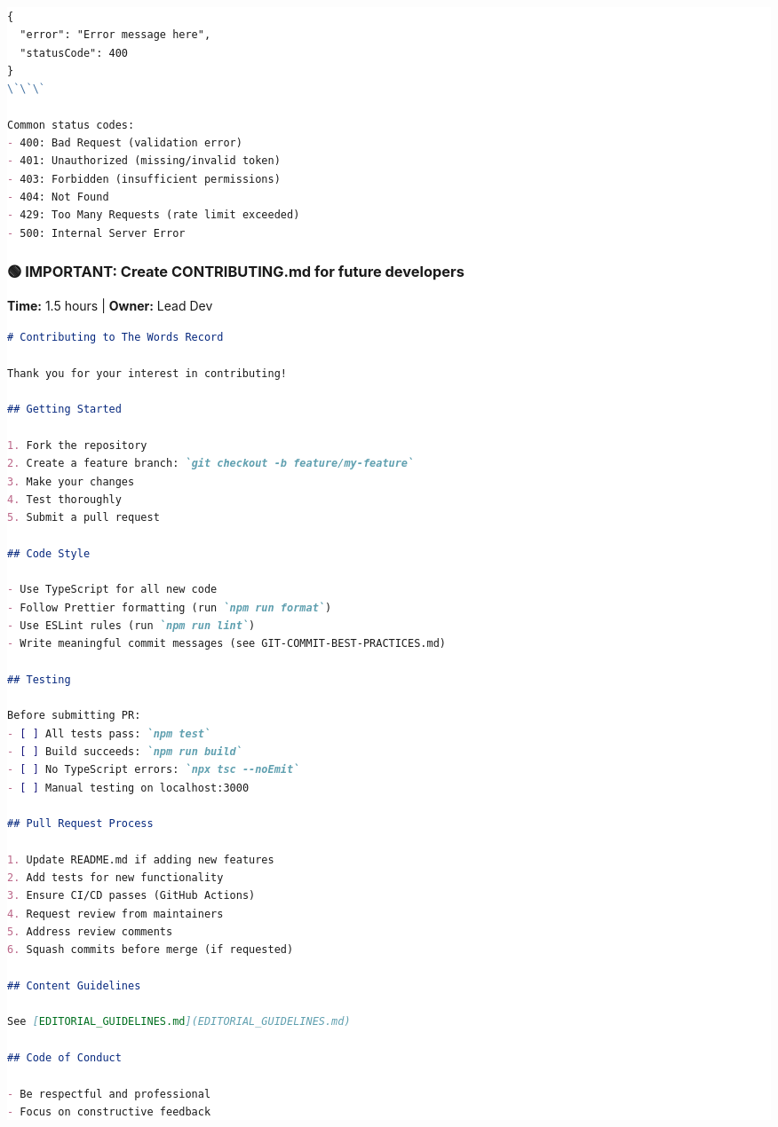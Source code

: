 ```markdown
{
  "error": "Error message here",
  "statusCode": 400
}
\`\`\`

Common status codes:
- 400: Bad Request (validation error)
- 401: Unauthorized (missing/invalid token)
- 403: Forbidden (insufficient permissions)
- 404: Not Found
- 429: Too Many Requests (rate limit exceeded)
- 500: Internal Server Error
```

### 🟢 IMPORTANT: Create CONTRIBUTING.md for future developers
**Time:** 1.5 hours | **Owner:** Lead Dev
```markdown
# Contributing to The Words Record

Thank you for your interest in contributing!

## Getting Started

1. Fork the repository
2. Create a feature branch: `git checkout -b feature/my-feature`
3. Make your changes
4. Test thoroughly
5. Submit a pull request

## Code Style

- Use TypeScript for all new code
- Follow Prettier formatting (run `npm run format`)
- Use ESLint rules (run `npm run lint`)
- Write meaningful commit messages (see GIT-COMMIT-BEST-PRACTICES.md)

## Testing

Before submitting PR:
- [ ] All tests pass: `npm test`
- [ ] Build succeeds: `npm run build`
- [ ] No TypeScript errors: `npx tsc --noEmit`
- [ ] Manual testing on localhost:3000

## Pull Request Process

1. Update README.md if adding new features
2. Add tests for new functionality
3. Ensure CI/CD passes (GitHub Actions)
4. Request review from maintainers
5. Address review comments
6. Squash commits before merge (if requested)

## Content Guidelines

See [EDITORIAL_GUIDELINES.md](EDITORIAL_GUIDELINES.md)

## Code of Conduct

- Be respectful and professional
- Focus on constructive feedback
```
